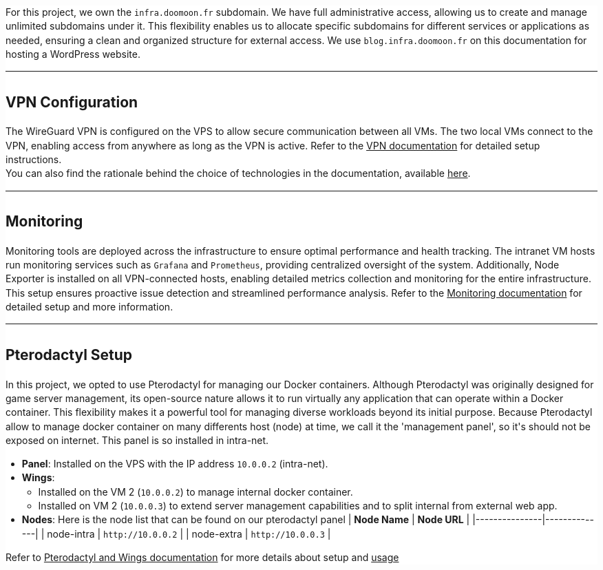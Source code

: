 For this project, we own the `infra.doomoon.fr` subdomain. We have full administrative access, allowing us to create and manage unlimited subdomains under it. This flexibility enables us to allocate specific subdomains for different services or applications as needed, ensuring a clean and organized structure for external access.
We use `blog.infra.doomoon.fr` on this documentation for hosting a WordPress website.

---

## VPN Configuration

The WireGuard VPN is configured on the VPS to allow secure communication between all VMs. The two local VMs connect to the VPN, enabling access from anywhere as long as the VPN is active. Refer to the [VPN documentation](./VPN/docs.md) for detailed setup instructions.  
You can also find the rationale behind the choice of technologies in the documentation, available [here](./VPN/technicalDocumentation.md#technologies-wireguard).

---

## Monitoring

Monitoring tools are deployed across the infrastructure to ensure optimal performance and health tracking. The intranet VM hosts run monitoring services such as `Grafana` and `Prometheus`, providing centralized oversight of the system. Additionally, Node Exporter is installed on all VPN-connected hosts, enabling detailed metrics collection and monitoring for the entire infrastructure. This setup ensures proactive issue detection and streamlined performance analysis. Refer to the [Monitoring documentation](./Monitoring/monitoring.md) for detailed setup and more information.

---

## Pterodactyl Setup

In this project, we opted to use Pterodactyl for managing our Docker containers. Although Pterodactyl was originally designed for game server management, its open-source nature allows it to run virtually any application that can operate within a Docker container. This flexibility makes it a powerful tool for managing diverse workloads beyond its initial purpose.
Because Pterodactyl allow to manage docker container on many differents host (node) at time, we call it the 'management panel', so it's should not be exposed on internet. This panel is so installed in intra-net.

-   **Panel**: Installed on the VPS with the IP address `10.0.0.2` (intra-net).
-   **Wings**:
    -   Installed on the VM 2 (`10.0.0.2`) to manage internal docker container.
    -   Installed on VM 2 (`10.0.0.3`) to extend server management capabilities and to split internal from external web app.
-   **Nodes**: Here is the node list that can be found on our pterodactyl panel
    | **Node Name** | **Node URL** |
    |---------------|--------------|
    | node-intra | `http://10.0.0.2` |
    | node-extra | `http://10.0.0.3` |

Refer to [Pterodactyl and Wings documentation](./Web/Pterodactyl.md) for more details about setup and [usage](./Web/Pterodactyl.md#3-pterodactyl-usage)
